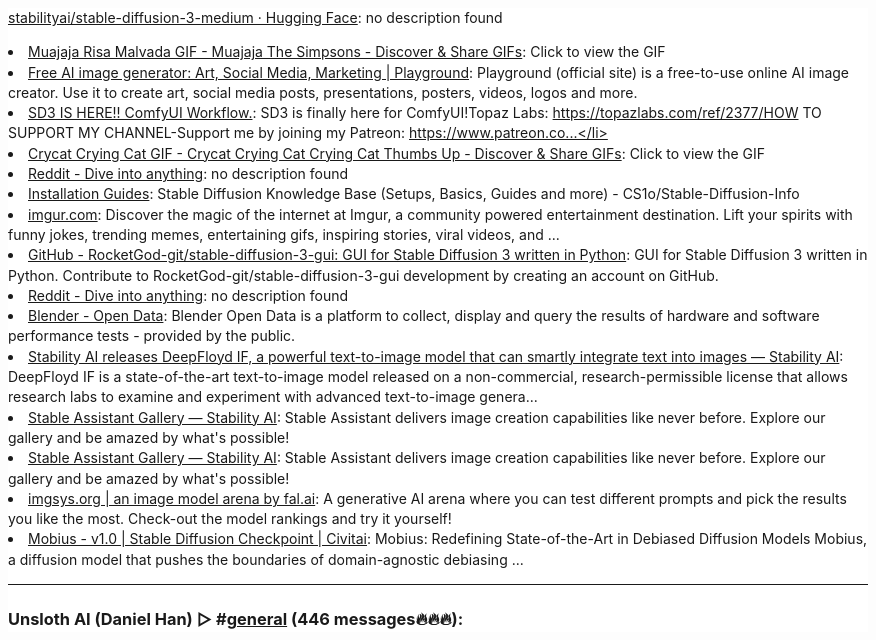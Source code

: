 <a href="https://huggingface.co/stabilityai/stable-diffusion-3-medium">stabilityai/stable-diffusion-3-medium · Hugging Face</a>: no description found</li><li><a href="https://tenor.com/view/muajaja-the-simpsons-gif-7251407">Muajaja Risa Malvada GIF - Muajaja The Simpsons - Discover &amp; Share GIFs</a>: Click to view the GIF</li><li><a href="https://playground.com/">Free AI image generator: Art, Social Media, Marketing | Playground</a>: Playground (official site) is a free-to-use online AI image creator. Use it to create art, social media posts, presentations, posters, videos, logos and more.</li><li><a href="https://youtu.be/Di1KqPXxx2Y?si=CyYMHhaZCzVhNy4N">SD3 IS HERE!! ComfyUI Workflow.</a>: SD3 is finally here for ComfyUI!Topaz Labs: https://topazlabs.com/ref/2377/HOW TO SUPPORT MY CHANNEL-Support me by joining my Patreon: https://www.patreon.co...</li><li><a href="https://tenor.com/view/crycat-crying-cat-crying-cat-thumbs-up-thumbs-up-ok-gif-17048449662472934214">Crycat Crying Cat GIF - Crycat Crying Cat Crying Cat Thumbs Up - Discover &amp; Share GIFs</a>: Click to view the GIF</li><li><a href="https://www.reddit.com/r/StableDiffusion/comments/1de65iz/how_to_run_sd3medium_locally_right_now/">Reddit - Dive into anything</a>: no description found</li><li><a href="https://github.com/CS1o/Stable-Diffusion-Info/wiki/Installation-Guides">Installation Guides</a>: Stable Diffusion Knowledge Base (Setups, Basics, Guides and more) - CS1o/Stable-Diffusion-Info</li><li><a href="https://imgur.com/a/D0p0cUf">imgur.com</a>: Discover the magic of the internet at Imgur, a community powered entertainment destination. Lift your spirits with funny jokes, trending memes, entertaining gifs, inspiring stories, viral videos, and ...</li><li><a href="https://github.com/RocketGod-git/stable-diffusion-3-gui/">GitHub - RocketGod-git/stable-diffusion-3-gui: GUI for Stable Diffusion 3 written in Python</a>: GUI for Stable Diffusion 3 written in Python. Contribute to RocketGod-git/stable-diffusion-3-gui development by creating an account on GitHub.</li><li><a href="https://www.reddit.com/r/StableDiffusion/comments/1deeqhe/sd3_large_vs_sd3_medium_vs_pixart_sigma_vs_dall_e/">Reddit - Dive into anything</a>: no description found</li><li><a href="https://opendata.blender.org/">Blender - Open Data</a>: Blender Open Data is a platform to collect, display and query the results of hardware and software performance tests - provided by the public.</li><li><a href="https://stability.ai/news/deepfloyd-if-text-to-image-model">Stability AI releases DeepFloyd IF, a powerful text-to-image model that can smartly integrate text into images &mdash; Stability AI</a>: DeepFloyd IF is a state-of-the-art text-to-image model released on a non-commercial, research-permissible license that allows research labs to examine and experiment with advanced text-to-image genera...</li><li><a href="https://stability.ai/stable-assistant-gallery">Stable Assistant Gallery &mdash; Stability AI</a>: Stable Assistant delivers image creation capabilities like never before. Explore our gallery and be amazed by what's possible!</li><li><a href="https://stability.ai/stable-assistant-gallery?utm_campaign=Stable%20Assistant&utm_content=186946249&utm_medium=social&utm_source=twitter&hss_channel=tw-1281048162602369024">Stable Assistant Gallery &mdash; Stability AI</a>: Stable Assistant delivers image creation capabilities like never before. Explore our gallery and be amazed by what's possible!</li><li><a href="https://imgsys.org/">imgsys.org | an image model arena by fal.ai</a>: A generative AI arena where you can test different prompts and pick the results you like the most. Check-out the model rankings and try it yourself!</li><li><a href="https://civitai.com/models/490622/mobius">Mobius - v1.0 | Stable Diffusion Checkpoint | Civitai</a>: Mobius: Redefining State-of-the-Art in Debiased Diffusion Models Mobius, a diffusion model that pushes the boundaries of domain-agnostic debiasing ...
</li>
</ul>

</div>
  

---



### **Unsloth AI (Daniel Han) ▷ #[general](https://discord.com/channels/1179035537009545276/1179035537529643040/1250526449300017302)** (446 messages🔥🔥🔥): 
